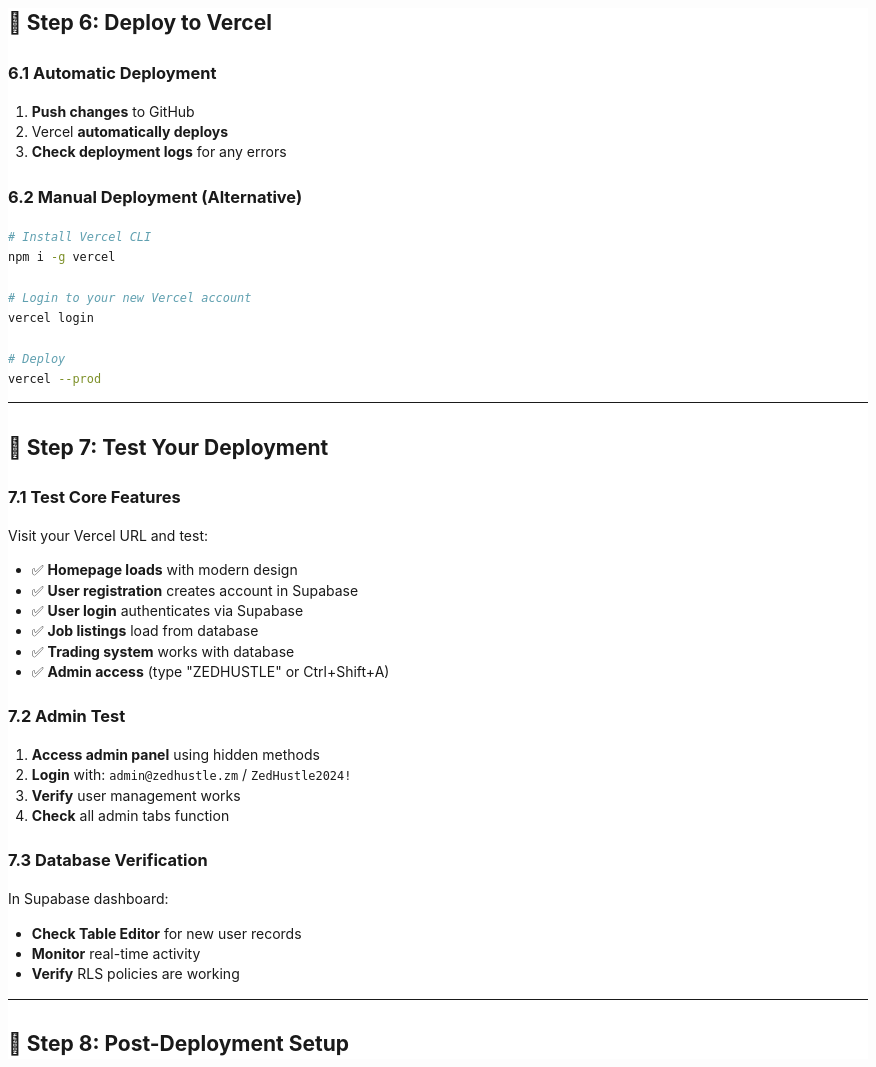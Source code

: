 
## 🚀 **Step 6: Deploy to Vercel**

### **6.1 Automatic Deployment**
1. **Push changes** to GitHub
2. Vercel **automatically deploys**
3. **Check deployment logs** for any errors

### **6.2 Manual Deployment (Alternative)**
```bash
# Install Vercel CLI
npm i -g vercel

# Login to your new Vercel account
vercel login

# Deploy
vercel --prod
```

---

## 🧪 **Step 7: Test Your Deployment**

### **7.1 Test Core Features**
Visit your Vercel URL and test:
- ✅ **Homepage loads** with modern design
- ✅ **User registration** creates account in Supabase
- ✅ **User login** authenticates via Supabase
- ✅ **Job listings** load from database
- ✅ **Trading system** works with database
- ✅ **Admin access** (type "ZEDHUSTLE" or Ctrl+Shift+A)

### **7.2 Admin Test**
1. **Access admin panel** using hidden methods
2. **Login** with: `admin@zedhustle.zm` / `ZedHustle2024!`
3. **Verify** user management works
4. **Check** all admin tabs function

### **7.3 Database Verification**
In Supabase dashboard:
- **Check Table Editor** for new user records
- **Monitor** real-time activity
- **Verify** RLS policies are working

---

## 🎯 **Step 8: Post-Deployment Setup**
